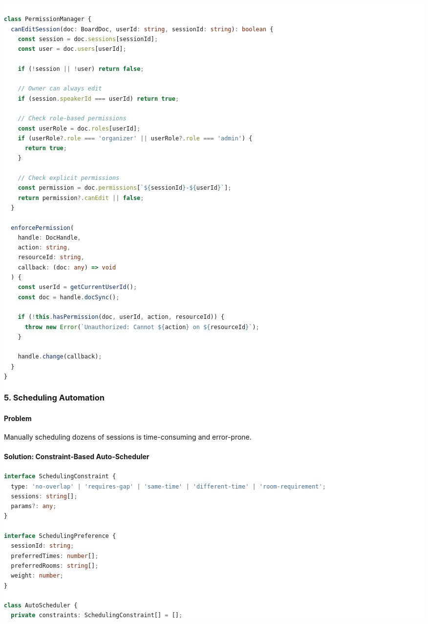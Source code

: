 ```typescript

class PermissionManager {
  canEditSession(doc: BoardDoc, userId: string, sessionId: string): boolean {
    const session = doc.sessions[sessionId];
    const user = doc.users[userId];
    
    if (!session || !user) return false;
    
    // Owner can always edit
    if (session.speakerId === userId) return true;
    
    // Check role-based permissions
    const userRole = doc.roles[userId];
    if (userRole?.role === 'organizer' || userRole?.role === 'admin') {
      return true;
    }
    
    // Check explicit permissions
    const permission = doc.permissions[`${sessionId}-${userId}`];
    return permission?.canEdit || false;
  }
  
  enforcePermission(
    handle: DocHandle,
    action: string,
    resourceId: string,
    callback: (doc: any) => void
  ) {
    const userId = getCurrentUserId();
    const doc = handle.docSync();
    
    if (!this.hasPermission(doc, userId, action, resourceId)) {
      throw new Error(`Unauthorized: Cannot ${action} on ${resourceId}`);
    }
    
    handle.change(callback);
  }
}
```

### 5. Scheduling Automation

#### Problem
Manually scheduling dozens of sessions is time-consuming and error-prone.

#### Solution: Constraint-Based Auto-Scheduler

```typescript
interface SchedulingConstraint {
  type: 'no-overlap' | 'requires-gap' | 'same-time' | 'different-time' | 'room-requirement';
  sessions: string[];
  params?: any;
}

interface SchedulingPreference {
  sessionId: string;
  preferredTimes: number[];
  preferredRooms: string[];
  weight: number;
}

class AutoScheduler {
  private constraints: SchedulingConstraint[] = [];
```